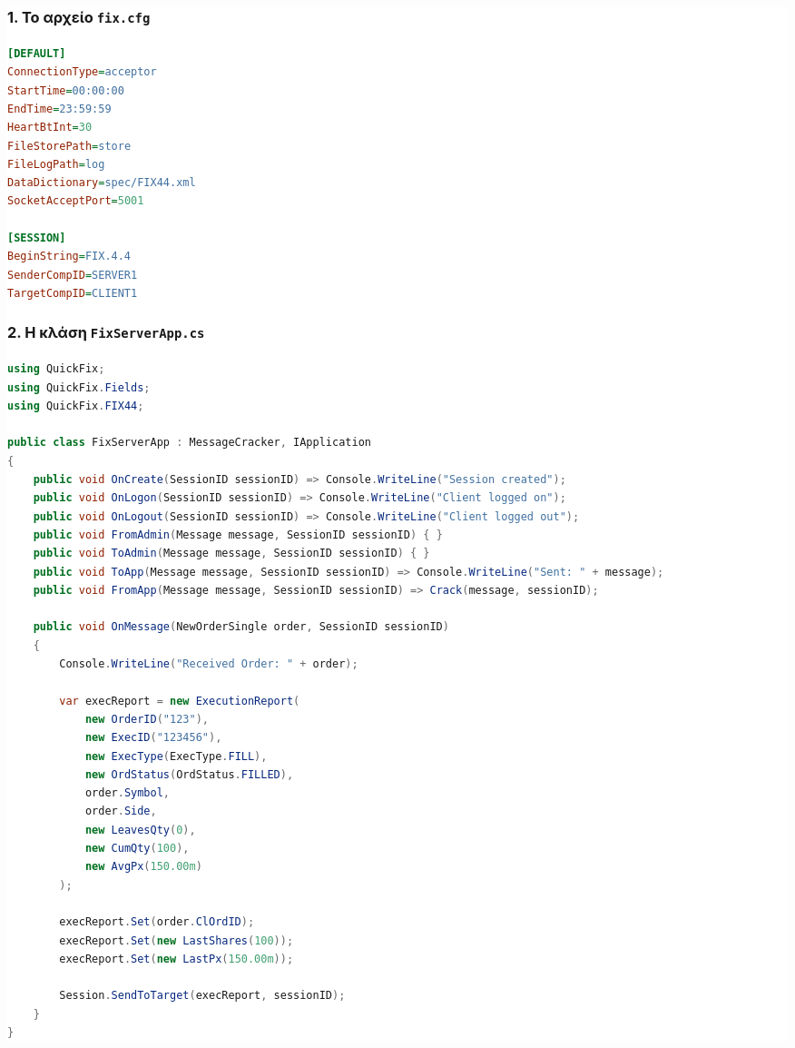 ### 1. Το αρχείο `fix.cfg`

```ini
[DEFAULT]
ConnectionType=acceptor
StartTime=00:00:00
EndTime=23:59:59
HeartBtInt=30
FileStorePath=store
FileLogPath=log
DataDictionary=spec/FIX44.xml
SocketAcceptPort=5001

[SESSION]
BeginString=FIX.4.4
SenderCompID=SERVER1
TargetCompID=CLIENT1
```

### 2. Η κλάση `FixServerApp.cs`

```csharp
using QuickFix;
using QuickFix.Fields;
using QuickFix.FIX44;

public class FixServerApp : MessageCracker, IApplication
{
    public void OnCreate(SessionID sessionID) => Console.WriteLine("Session created");
    public void OnLogon(SessionID sessionID) => Console.WriteLine("Client logged on");
    public void OnLogout(SessionID sessionID) => Console.WriteLine("Client logged out");
    public void FromAdmin(Message message, SessionID sessionID) { }
    public void ToAdmin(Message message, SessionID sessionID) { }
    public void ToApp(Message message, SessionID sessionID) => Console.WriteLine("Sent: " + message);
    public void FromApp(Message message, SessionID sessionID) => Crack(message, sessionID);

    public void OnMessage(NewOrderSingle order, SessionID sessionID)
    {
        Console.WriteLine("Received Order: " + order);

        var execReport = new ExecutionReport(
            new OrderID("123"),
            new ExecID("123456"),
            new ExecType(ExecType.FILL),
            new OrdStatus(OrdStatus.FILLED),
            order.Symbol,
            order.Side,
            new LeavesQty(0),
            new CumQty(100),
            new AvgPx(150.00m)
        );

        execReport.Set(order.ClOrdID);
        execReport.Set(new LastShares(100));
        execReport.Set(new LastPx(150.00m));

        Session.SendToTarget(execReport, sessionID);
    }
}
```

